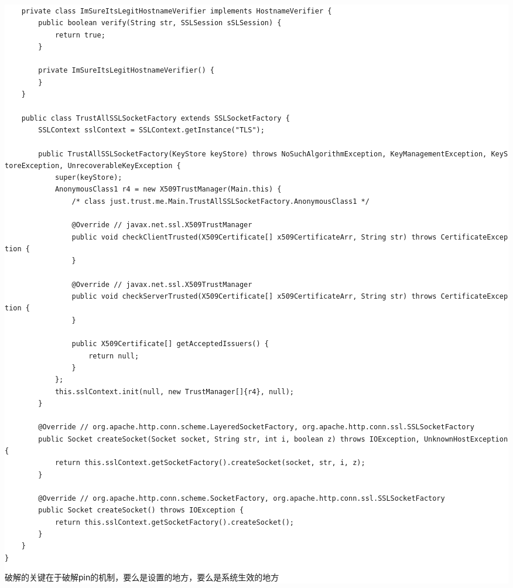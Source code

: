 	    private class ImSureItsLegitHostnameVerifier implements HostnameVerifier {
	        public boolean verify(String str, SSLSession sSLSession) {
	            return true;
	        }
	
	        private ImSureItsLegitHostnameVerifier() {
	        }
	    }
	
	    public class TrustAllSSLSocketFactory extends SSLSocketFactory {
	        SSLContext sslContext = SSLContext.getInstance("TLS");
	
	        public TrustAllSSLSocketFactory(KeyStore keyStore) throws NoSuchAlgorithmException, KeyManagementException, KeyStoreException, UnrecoverableKeyException {
	            super(keyStore);
	            AnonymousClass1 r4 = new X509TrustManager(Main.this) {
	                /* class just.trust.me.Main.TrustAllSSLSocketFactory.AnonymousClass1 */
	
	                @Override // javax.net.ssl.X509TrustManager
	                public void checkClientTrusted(X509Certificate[] x509CertificateArr, String str) throws CertificateException {
	                }
	
	                @Override // javax.net.ssl.X509TrustManager
	                public void checkServerTrusted(X509Certificate[] x509CertificateArr, String str) throws CertificateException {
	                }
	
	                public X509Certificate[] getAcceptedIssuers() {
	                    return null;
	                }
	            };
	            this.sslContext.init(null, new TrustManager[]{r4}, null);
	        }
	
	        @Override // org.apache.http.conn.scheme.LayeredSocketFactory, org.apache.http.conn.ssl.SSLSocketFactory
	        public Socket createSocket(Socket socket, String str, int i, boolean z) throws IOException, UnknownHostException {
	            return this.sslContext.getSocketFactory().createSocket(socket, str, i, z);
	        }
	
	        @Override // org.apache.http.conn.scheme.SocketFactory, org.apache.http.conn.ssl.SSLSocketFactory
	        public Socket createSocket() throws IOException {
	            return this.sslContext.getSocketFactory().createSocket();
	        }
	    }
	}           
	
	
	
破解的关键在于破解pin的机制，要么是设置的地方，要么是系统生效的地方	    